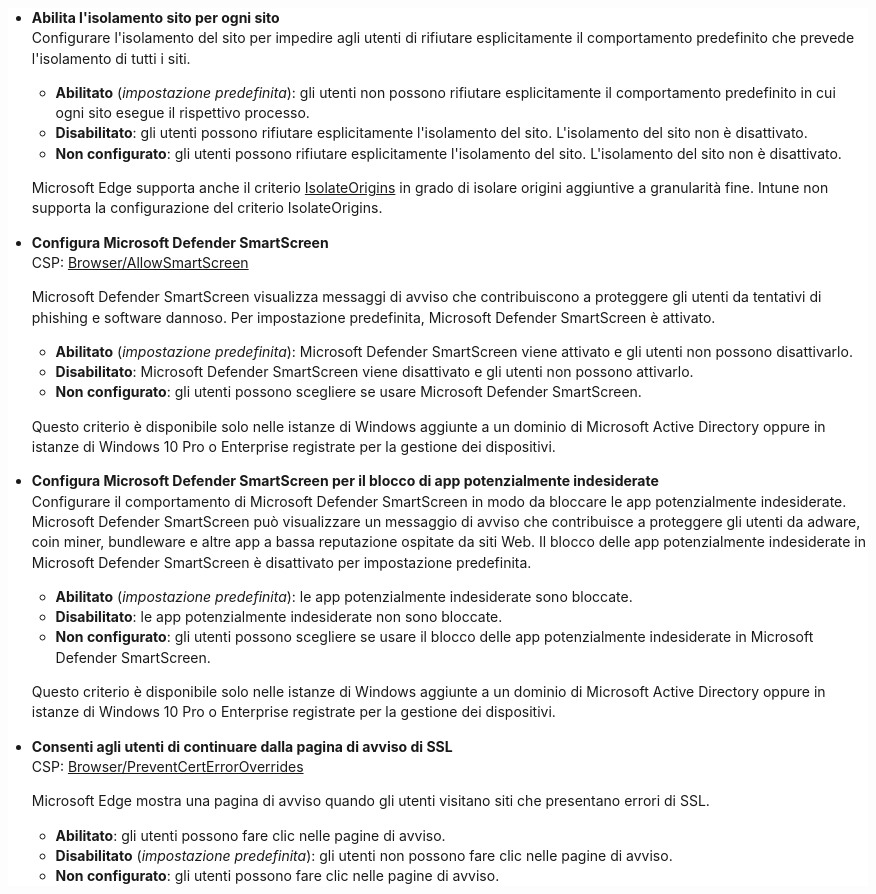 - **Abilita l'isolamento sito per ogni sito**  
  Configurare l'isolamento del sito per impedire agli utenti di rifiutare esplicitamente il comportamento predefinito che prevede l'isolamento di tutti i siti.
  
  - **Abilitato** (*impostazione predefinita*): gli utenti non possono rifiutare esplicitamente il comportamento predefinito in cui ogni sito esegue il rispettivo processo.
  - **Disabilitato**: gli utenti possono rifiutare esplicitamente l'isolamento del sito. L'isolamento del sito non è disattivato.
  - **Non configurato**: gli utenti possono rifiutare esplicitamente l'isolamento del sito. L'isolamento del sito non è disattivato.

  Microsoft Edge supporta anche il criterio [IsolateOrigins](https://docs.microsoft.com/deployedge/microsoft-edge-policies#isolateorigins) in grado di isolare origini aggiuntive a granularità fine.  Intune non supporta la configurazione del criterio IsolateOrigins.
  
- **Configura Microsoft Defender SmartScreen**  
  CSP: [Browser/AllowSmartScreen](https://docs.microsoft.com/windows/client-management/mdm/policy-csp-browser#browser-allowsmartscreen)  
  
  Microsoft Defender SmartScreen visualizza messaggi di avviso che contribuiscono a proteggere gli utenti da tentativi di phishing e software dannoso. Per impostazione predefinita, Microsoft Defender SmartScreen è attivato.
  
  - **Abilitato** (*impostazione predefinita*): Microsoft Defender SmartScreen viene attivato e gli utenti non possono disattivarlo.
  - **Disabilitato**: Microsoft Defender SmartScreen viene disattivato e gli utenti non possono attivarlo.
  - **Non configurato**: gli utenti possono scegliere se usare Microsoft Defender SmartScreen.

  Questo criterio è disponibile solo nelle istanze di Windows aggiunte a un dominio di Microsoft Active Directory oppure in istanze di Windows 10 Pro o Enterprise registrate per la gestione dei dispositivi.

- **Configura Microsoft Defender SmartScreen per il blocco di app potenzialmente indesiderate**  
    Configurare il comportamento di Microsoft Defender SmartScreen in modo da bloccare le app potenzialmente indesiderate. Microsoft Defender SmartScreen può visualizzare un messaggio di avviso che contribuisce a proteggere gli utenti da adware, coin miner, bundleware e altre app a bassa reputazione ospitate da siti Web. Il blocco delle app potenzialmente indesiderate in Microsoft Defender SmartScreen è disattivato per impostazione predefinita.

  - **Abilitato** (*impostazione predefinita*): le app potenzialmente indesiderate sono bloccate.
  - **Disabilitato**: le app potenzialmente indesiderate non sono bloccate.
  - **Non configurato**: gli utenti possono scegliere se usare il blocco delle app potenzialmente indesiderate in Microsoft Defender SmartScreen.

  Questo criterio è disponibile solo nelle istanze di Windows aggiunte a un dominio di Microsoft Active Directory oppure in istanze di Windows 10 Pro o Enterprise registrate per la gestione dei dispositivi.

- **Consenti agli utenti di continuare dalla pagina di avviso di SSL**  
   CSP: [Browser/PreventCertErrorOverrides](https://docs.microsoft.com/windows/client-management/mdm/policy-csp-browser#browser-preventcerterroroverrides)  

  Microsoft Edge mostra una pagina di avviso quando gli utenti visitano siti che presentano errori di SSL.
  - **Abilitato**: gli utenti possono fare clic nelle pagine di avviso.
  - **Disabilitato** (*impostazione predefinita*): gli utenti non possono fare clic nelle pagine di avviso.
  - **Non configurato**: gli utenti possono fare clic nelle pagine di avviso.
